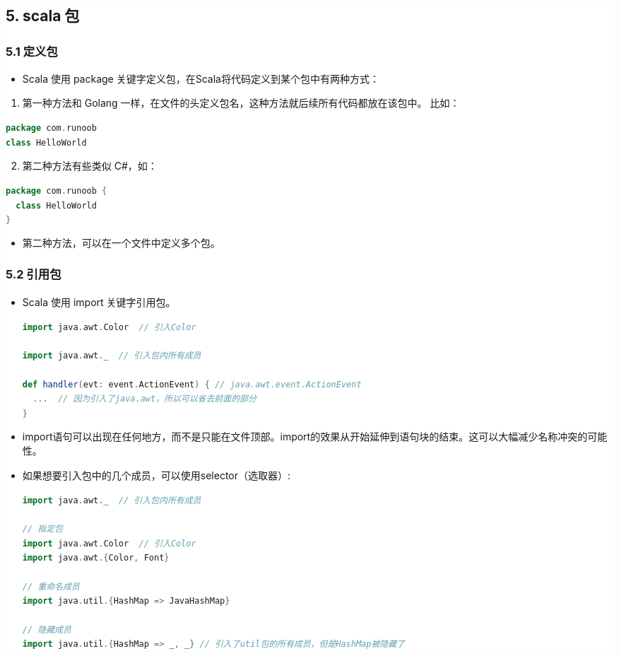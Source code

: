 

## 5. scala 包

### 5.1 定义包

- Scala 使用 package 关键字定义包，在Scala将代码定义到某个包中有两种方式：

1. 第一种方法和 Golang 一样，在文件的头定义包名，这种方法就后续所有代码都放在该包中。 比如：

```scala
package com.runoob
class HelloWorld
```

2. 第二种方法有些类似 C#，如：

```scala
package com.runoob {
  class HelloWorld 
}
```

- 第二种方法，可以在一个文件中定义多个包。

### 5.2 引用包

- Scala 使用 import 关键字引用包。

  ```scala
  import java.awt.Color  // 引入Color
   
  import java.awt._  // 引入包内所有成员
   
  def handler(evt: event.ActionEvent) { // java.awt.event.ActionEvent
    ...  // 因为引入了java.awt，所以可以省去前面的部分
  }
  ```

- import语句可以出现在任何地方，而不是只能在文件顶部。import的效果从开始延伸到语句块的结束。这可以大幅减少名称冲突的可能性。

- 如果想要引入包中的几个成员，可以使用selector（选取器）:

  ```scala
  import java.awt._  // 引入包内所有成员
  
  // 指定包
  import java.awt.Color  // 引入Color
  import java.awt.{Color, Font}
   
  // 重命名成员
  import java.util.{HashMap => JavaHashMap}
   
  // 隐藏成员
  import java.util.{HashMap => _, _} // 引入了util包的所有成员，但是HashMap被隐藏了
  ```
